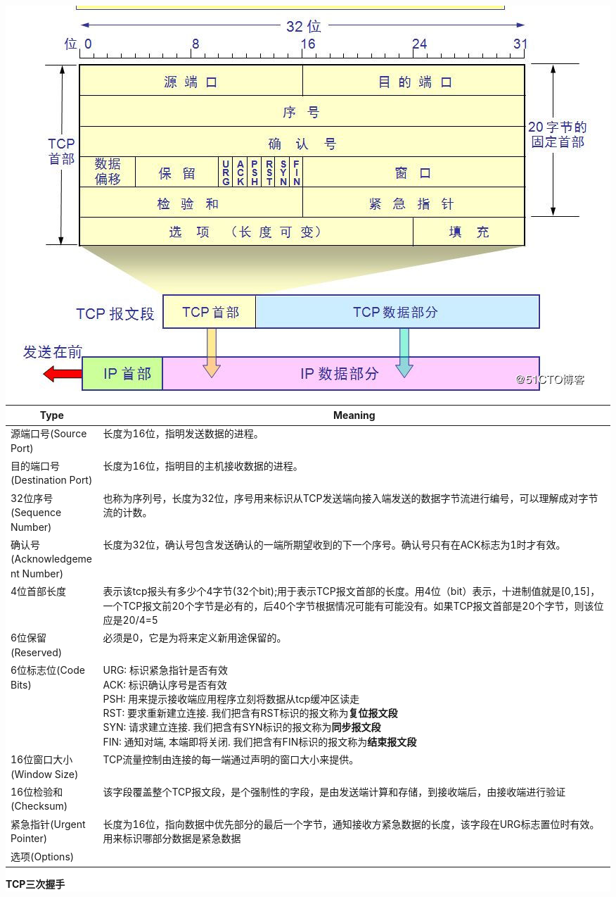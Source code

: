 ![img](assets/1534845641472393.jpeg)

| Type                           | Meaning                                                      |
| ------------------------------ | ------------------------------------------------------------ |
| 源端口号(Source Port)          | 长度为16位，指明发送数据的进程。                             |
| 目的端口号(Destination Port)   | 长度为16位，指明目的主机接收数据的进程。                     |
| 32位序号(Sequence Number)      | 也称为序列号，长度为32位，序号用来标识从TCP发送端向接入端发送的数据字节流进行编号，可以理解成对字节流的计数。 |
| 确认号(Acknowledgement Number) | 长度为32位，确认号包含发送确认的一端所期望收到的下一个序号。确认号只有在ACK标志为1时才有效。 |
| 4位首部长度                    | 表示该tcp报头有多少个4字节(32个bit);用于表示TCP报文首部的长度。用4位（bit）表示，十进制值就是[0,15]，一个TCP报文前20个字节是必有的，后40个字节根据情况可能有可能没有。如果TCP报文首部是20个字节，则该位应是20/4=5 |
| 6位保留(Reserved)              | 必须是0，它是为将来定义新用途保留的。                        |
| 6位标志位(Code Bits)           | URG: 标识紧急指针是否有效 <br/>ACK: 标识确认序号是否有效 <br/>PSH: 用来提示接收端应用程序立刻将数据从tcp缓冲区读走 <br/>RST: 要求重新建立连接. 我们把含有RST标识的报文称为**复位报文段** <br/>SYN: 请求建立连接. 我们把含有SYN标识的报文称为**同步报文段** <br/>FIN: 通知对端, 本端即将关闭. 我们把含有FIN标识的报文称为**结束报文段**<br/> |
| 16位窗口大小(Window Size)      | TCP流量控制由连接的每一端通过声明的窗口大小来提供。          |
| 16位检验和(Checksum)           | 该字段覆盖整个TCP报文段，是个强制性的字段，是由发送端计算和存储，到接收端后，由接收端进行验证 |
| 紧急指针(Urgent Pointer)       | 长度为16位，指向数据中优先部分的最后一个字节，通知接收方紧急数据的长度，该字段在URG标志置位时有效。用来标识哪部分数据是紧急数据 |
| 选项(Options)                  |                                                              |

**TCP三次握手**
